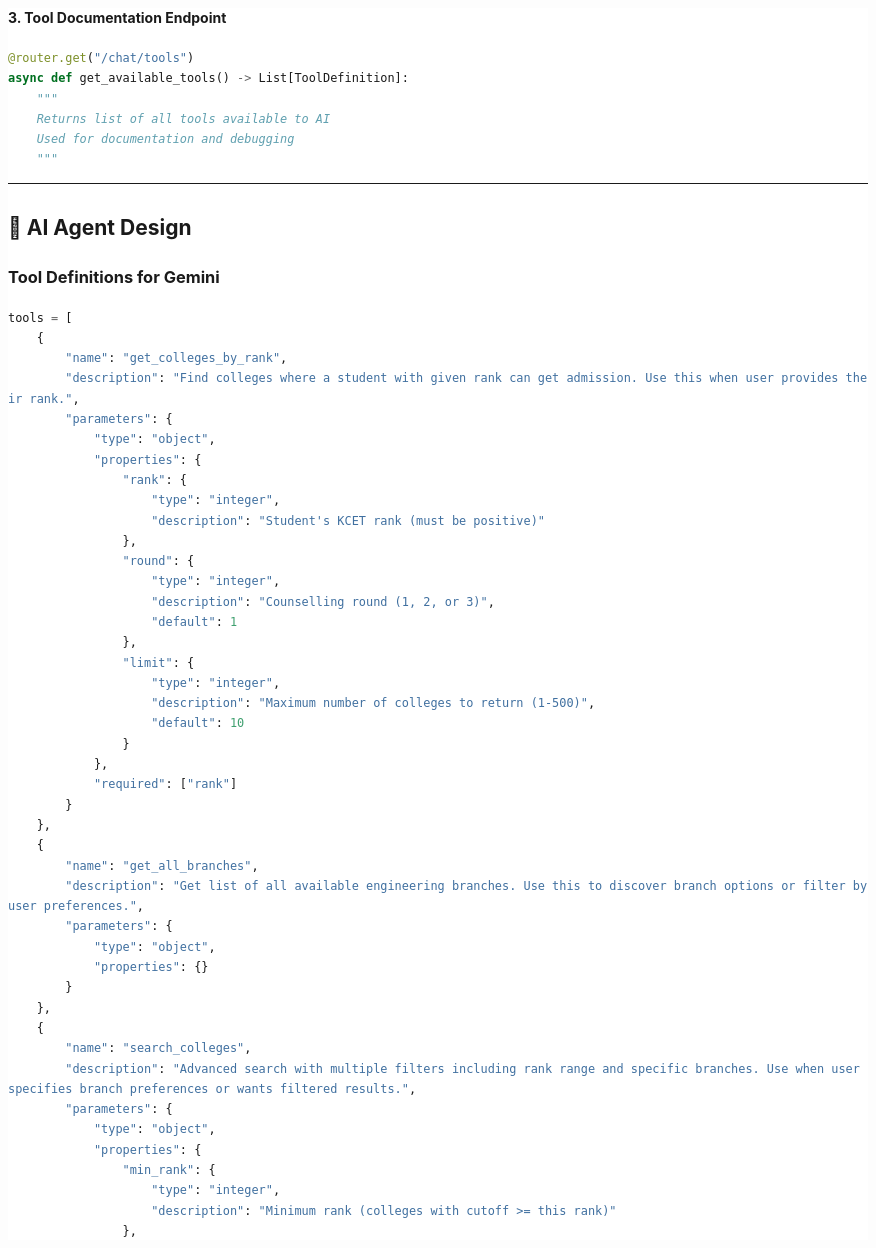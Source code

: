 #### 3. **Tool Documentation Endpoint**

```python
@router.get("/chat/tools")
async def get_available_tools() -> List[ToolDefinition]:
    """
    Returns list of all tools available to AI
    Used for documentation and debugging
    """
```

---

## 🤖 AI Agent Design

### Tool Definitions for Gemini

```python
tools = [
    {
        "name": "get_colleges_by_rank",
        "description": "Find colleges where a student with given rank can get admission. Use this when user provides their rank.",
        "parameters": {
            "type": "object",
            "properties": {
                "rank": {
                    "type": "integer",
                    "description": "Student's KCET rank (must be positive)"
                },
                "round": {
                    "type": "integer",
                    "description": "Counselling round (1, 2, or 3)",
                    "default": 1
                },
                "limit": {
                    "type": "integer",
                    "description": "Maximum number of colleges to return (1-500)",
                    "default": 10
                }
            },
            "required": ["rank"]
        }
    },
    {
        "name": "get_all_branches",
        "description": "Get list of all available engineering branches. Use this to discover branch options or filter by user preferences.",
        "parameters": {
            "type": "object",
            "properties": {}
        }
    },
    {
        "name": "search_colleges",
        "description": "Advanced search with multiple filters including rank range and specific branches. Use when user specifies branch preferences or wants filtered results.",
        "parameters": {
            "type": "object",
            "properties": {
                "min_rank": {
                    "type": "integer",
                    "description": "Minimum rank (colleges with cutoff >= this rank)"
                },
```